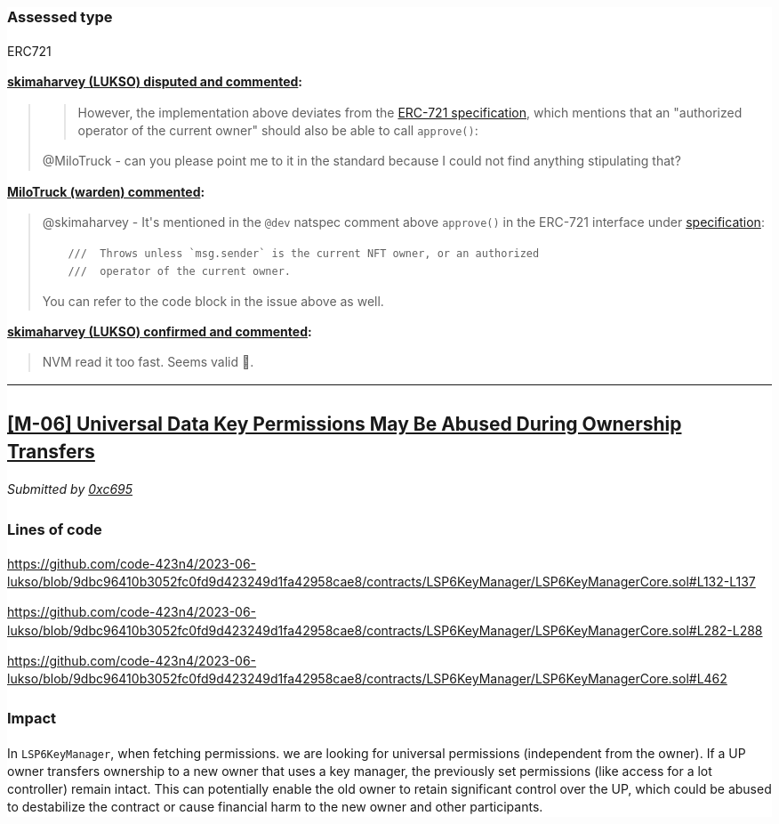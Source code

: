 ### Assessed type

ERC721

**[skimaharvey (LUKSO) disputed and commented](https://github.com/code-423n4/2023-06-lukso-findings/issues/118#issuecomment-1666005147):**
 > > However, the implementation above deviates from the [ERC-721 specification](https://eips.ethereum.org/EIPS/eip-721), which mentions that an "authorized operator of the current owner" should also be able to call `approve()`:
> 
> @MiloTruck - can you please point me to it in the standard because I could not find anything stipulating that?

**[MiloTruck (warden) commented](https://github.com/code-423n4/2023-06-lukso-findings/issues/118#issuecomment-1666015673):**
 > @skimaharvey - It's mentioned in the `@dev` natspec comment above `approve()` in the ERC-721 interface under [specification](https://eips.ethereum.org/EIPS/eip-721#specification):
> 
> ```
>     ///  Throws unless `msg.sender` is the current NFT owner, or an authorized
>     ///  operator of the current owner.
> ```
> 
> You can refer to the code block in the issue above as well.

**[skimaharvey (LUKSO) confirmed and commented](https://github.com/code-423n4/2023-06-lukso-findings/issues/118#issuecomment-1666033259):**
 > NVM read it too fast. Seems valid 🙏. 

***

## [[M-06] Universal Data Key Permissions May Be Abused During Ownership Transfers](https://github.com/code-423n4/2023-06-lukso-findings/issues/98)
*Submitted by [0xc695](https://github.com/code-423n4/2023-06-lukso-findings/issues/98)*

### Lines of code

<https://github.com/code-423n4/2023-06-lukso/blob/9dbc96410b3052fc0fd9d423249d1fa42958cae8/contracts/LSP6KeyManager/LSP6KeyManagerCore.sol#L132-L137>

<https://github.com/code-423n4/2023-06-lukso/blob/9dbc96410b3052fc0fd9d423249d1fa42958cae8/contracts/LSP6KeyManager/LSP6KeyManagerCore.sol#L282-L288>

<https://github.com/code-423n4/2023-06-lukso/blob/9dbc96410b3052fc0fd9d423249d1fa42958cae8/contracts/LSP6KeyManager/LSP6KeyManagerCore.sol#L462>

### Impact

In `LSP6KeyManager`, when fetching permissions. we are looking for universal permissions (independent from the owner). If a UP owner transfers ownership to a new owner that uses a key manager, the previously set permissions (like access for a lot controller) remain intact. This can potentially enable the old owner to retain significant control over the UP, which could be abused to destabilize the contract or cause financial harm to the new owner and other participants.
